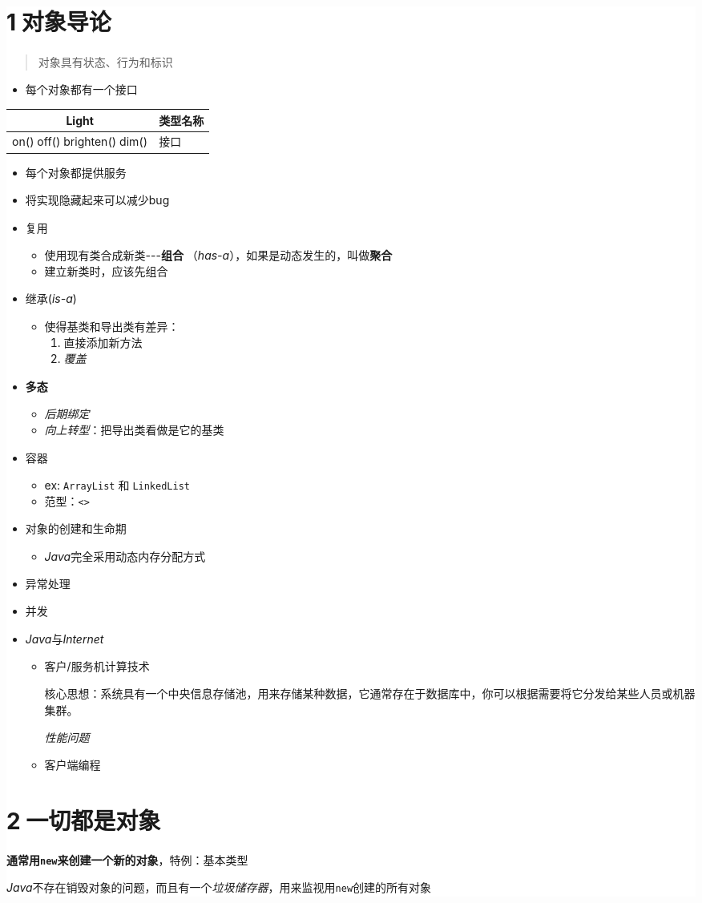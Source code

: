 # 1 对象导论

> 对象具有状态、行为和标识

* 每个对象都有一个接口

| Light                       | 类型名称 |
| --------------------------- | -------- |
| on() off() brighten() dim() | 接口     |

* 每个对象都提供服务

* 将实现隐藏起来可以减少bug

* 复用

  * 使用现有类合成新类---**组合** （*has-a*），如果是动态发生的，叫做**聚合**
  * 建立新类时，应该先组合

* 继承(*is-a*)

  * 使得基类和导出类有差异：
    1. 直接添加新方法
    2. *覆盖*

* **多态**

  * *后期绑定*
  * *向上转型*：把导出类看做是它的基类

* 容器

  * ex: `ArrayList` 和 `LinkedList`
  * 范型：`<>`

* 对象的创建和生命期

  * *Java*完全采用动态内存分配方式

* 异常处理

* 并发

* *Java*与*Internet*

  * 客户/服务机计算技术

    核心思想：系统具有一个中央信息存储池，用来存储某种数据，它通常存在于数据库中，你可以根据需要将它分发给某些人员或机器集群。

    *性能问题*

  * 客户端编程

# 2 一切都是对象

**通常用`new`来创建一个新的对象**，特例：基本类型

*Java*不存在销毁对象的问题，而且有一个*垃圾储存器*，用来监视用`new`创建的所有对象
